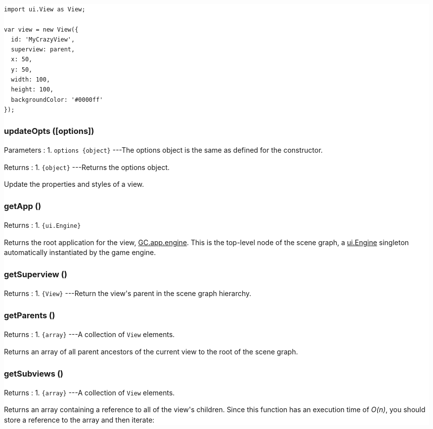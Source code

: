 ~~~
import ui.View as View;

var view = new View({
  id: 'MyCrazyView',
  superview: parent,
  x: 50,
  y: 50,
  width: 100,
  height: 100,
  backgroundColor: '#0000ff'
});
~~~

### updateOpts ([options])

Parameters
:    1. `options {object}` ---The options object is the same as defined for the constructor.

Returns
:    1. `{object}` ---Returns the options object.

Update the properties and styles of a view.

### getApp ()

Returns
:    1. `{ui.Engine}`

Returns the root application for the view, [GC.app.engine](./appengine.html#singleton-gc.app.engine).
This is the top-level node of the scene graph, a [ui.Engine](./appengine.html#class-ui.engine) singleton automatically instantiated by the game engine.

### getSuperview ()

Returns
:    1. `{View}` ---Return the view's parent in the scene graph hierarchy.

### getParents ()

Returns
:    1. `{array}` ---A collection of `View` elements.

Returns an array of all parent ancestors of the current view
to the root of the scene graph.

### getSubviews ()

Returns
:    1. `{array}` ---A collection of `View` elements.

Returns an array containing a reference to all of the view's
children. Since this function has an execution time of *O(n)*,
you should store a reference to the array and then iterate:
